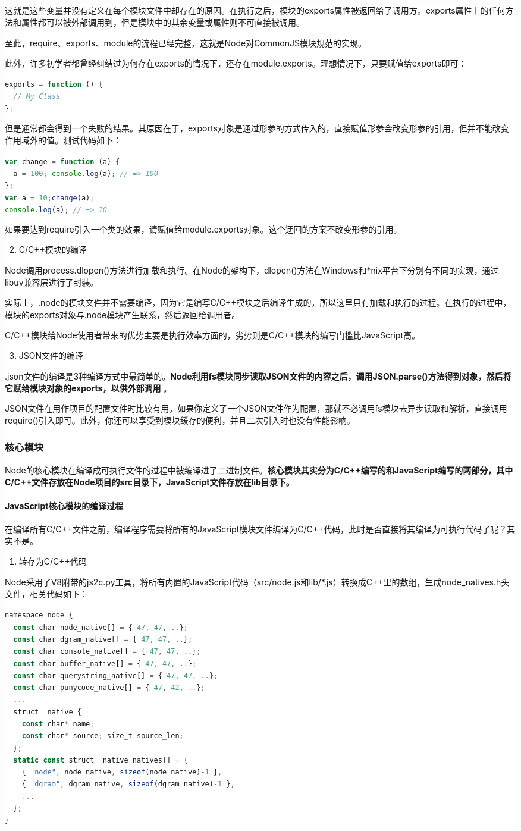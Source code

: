 这就是这些变量并没有定义在每个模块文件中却存在的原因。在执行之后，模块的exports属性被返回给了调用方。exports属性上的任何方法和属性都可以被外部调用到，但是模块中的其余变量或属性则不可直接被调用。

至此，require、exports、module的流程已经完整，这就是Node对CommonJS模块规范的实现。

此外，许多初学者都曾经纠结过为何存在exports的情况下，还存在module.exports。理想情况下，只要赋值给exports即可：

```js
exports = function () {
  // My Class
};
```
但是通常都会得到一个失败的结果。其原因在于，exports对象是通过形参的方式传入的，直接赋值形参会改变形参的引用，但并不能改变作用域外的值。测试代码如下：

```js
var change = function (a) {
  a = 100; console.log(a); // => 100
};
var a = 10;change(a); 
console.log(a); // => 10
```
如果要达到require引入一个类的效果，请赋值给module.exports对象。这个迂回的方案不改变形参的引用。

2. C/C++模块的编译

Node调用process.dlopen()方法进行加载和执行。在Node的架构下，dlopen()方法在Windows和*nix平台下分别有不同的实现，通过libuv兼容层进行了封装。

实际上，.node的模块文件并不需要编译，因为它是编写C/C++模块之后编译生成的，所以这里只有加载和执行的过程。在执行的过程中，模块的exports对象与.node模块产生联系，然后返回给调用者。

C/C++模块给Node使用者带来的优势主要是执行效率方面的，劣势则是C/C++模块的编写门槛比JavaScript高。

3. JSON文件的编译

.json文件的编译是3种编译方式中最简单的。**Node利用fs模块同步读取JSON文件的内容之后，调用JSON.parse()方法得到对象，然后将它赋给模块对象的exports，以供外部调用** 。

JSON文件在用作项目的配置文件时比较有用。如果你定义了一个JSON文件作为配置，那就不必调用fs模块去异步读取和解析，直接调用require()引入即可。此外，你还可以享受到模块缓存的便利，并且二次引入时也没有性能影响。

### 核心模块

Node的核心模块在编译成可执行文件的过程中被编译进了二进制文件。**核心模块其实分为C/C++编写的和JavaScript编写的两部分，其中C/C++文件存放在Node项目的src目录下，JavaScript文件存放在lib目录下。**

#### JavaScript核心模块的编译过程

在编译所有C/C++文件之前，编译程序需要将所有的JavaScript模块文件编译为C/C++代码，此时是否直接将其编译为可执行代码了呢？其实不是。

1. 转存为C/C++代码

Node采用了V8附带的js2c.py工具，将所有内置的JavaScript代码（src/node.js和lib/*.js）转换成C++里的数组，生成node_natives.h头文件，相关代码如下：

```js
namespace node {
  const char node_native[] = { 47, 47, ..};
  const char dgram_native[] = { 47, 47, ..}; 
  const char console_native[] = { 47, 47, ..};
  const char buffer_native[] = { 47, 47, ..}; 
  const char querystring_native[] = { 47, 47, ..};
  const char punycode_native[] = { 47, 42, ..}; 
  ...
  struct _native { 
    const char* name;
    const char* source; size_t source_len;
  };
  static const struct _native natives[] = { 
    { "node", node_native, sizeof(node_native)-1 },
    { "dgram", dgram_native, sizeof(dgram_native)-1 }, 
    ...
  }; 
}
```